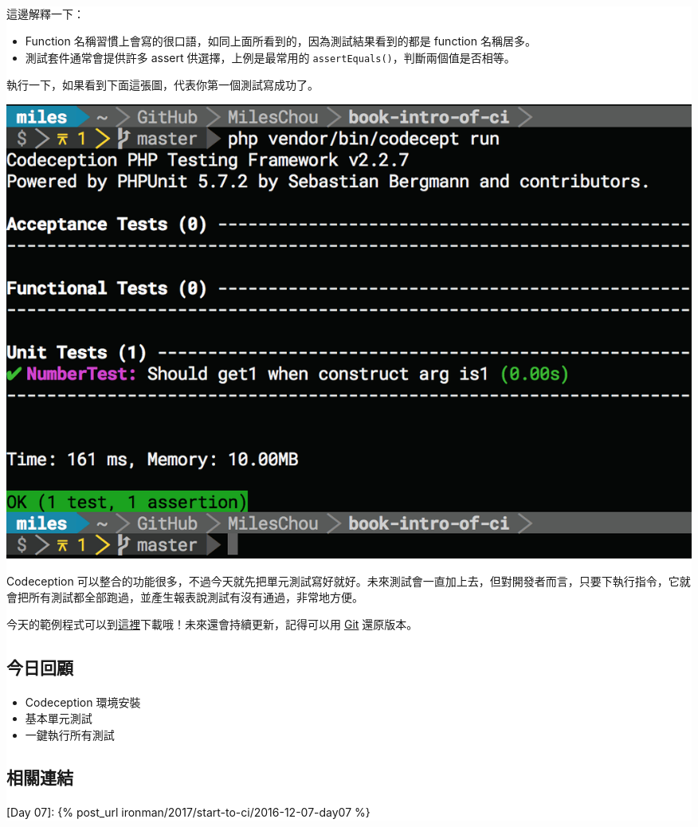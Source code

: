 這邊解釋一下：

* Function 名稱習慣上會寫的很口語，如同上面所看到的，因為測試結果看到的都是 function 名稱居多。
* 測試套件通常會提供許多 assert 供選擇，上例是最常用的 `assertEquals()`，判斷兩個值是否相等。

執行一下，如果看到下面這張圖，代表你第一個測試寫成功了。

![Final Run][]

Codeception 可以整合的功能很多，不過今天就先把單元測試寫好就好。未來測試會一直加上去，但對開發者而言，只要下執行指令，它就會把所有測試都全部跑過，並產生報表說測試有沒有通過，非常地方便。

今天的範例程式可以到[這裡][Sample Code]下載哦！未來還會持續更新，記得可以用 [Git][] 還原版本。

## 今日回顧

* Codeception 環境安裝
* 基本單元測試
* 一鍵執行所有測試

## 相關連結

[Codeception]: http://codeception.com/
[PHPUnit]: https://phpunit.de/
[Composer]: https://getcomposer.org/
[Git]: https://git-scm.com/
[Sample Code]: https://github.com/MilesChou/book-intro-of-ci/tree/eaab947de9dc1b210d31c0bc64560fbd1060c7a2

[First Run]: /images/ironman/2017/start-to-ci/day08-codeception-first-run.png
[Second Run]: /images/ironman/2017/start-to-ci/day08-codeception-second-run.png
[Final Run]: /images/ironman/2017/start-to-ci/day08-codeception-final-run.png

[Day 07]: {% post_url ironman/2017/start-to-ci/2016-12-07-day07 %}
